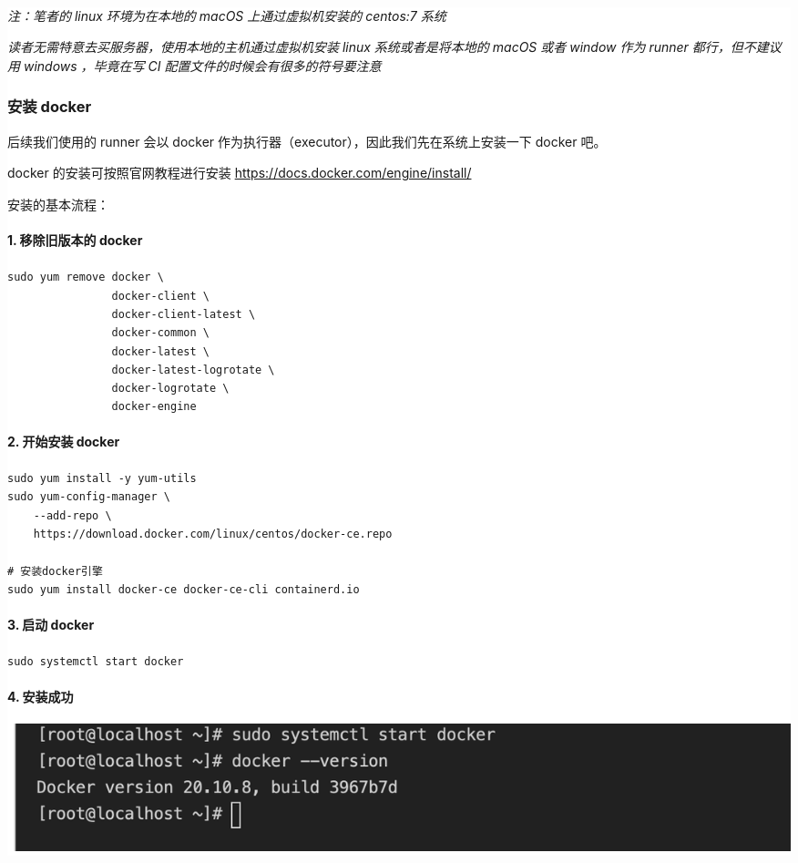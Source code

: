 *注：笔者的 linux 环境为在本地的 macOS 上通过虚拟机安装的 centos:7 系统*

*读者无需特意去买服务器，使用本地的主机通过虚拟机安装 linux 系统或者是将本地的 macOS 或者 window 作为 runner 都行，但不建议用 windows ，毕竟在写 CI 配置文件的时候会有很多的符号要注意*

### 安装 docker

后续我们使用的 runner 会以 docker 作为执行器（executor），因此我们先在系统上安装一下 docker 吧。

docker 的安装可按照官网教程进行安装 https://docs.docker.com/engine/install/ 

安装的基本流程：

#### 1. 移除旧版本的 docker

```shell
sudo yum remove docker \
                docker-client \
                docker-client-latest \
                docker-common \
                docker-latest \
                docker-latest-logrotate \
                docker-logrotate \
                docker-engine
```

#### 2. 开始安装 docker

```shell
sudo yum install -y yum-utils
sudo yum-config-manager \
    --add-repo \
    https://download.docker.com/linux/centos/docker-ce.repo

# 安装docker引擎
sudo yum install docker-ce docker-ce-cli containerd.io
```

#### 3. 启动 docker

``` javascript
sudo systemctl start docker
```

#### 4. 安装成功

![install_docker_success](./install_docker_success.png)

